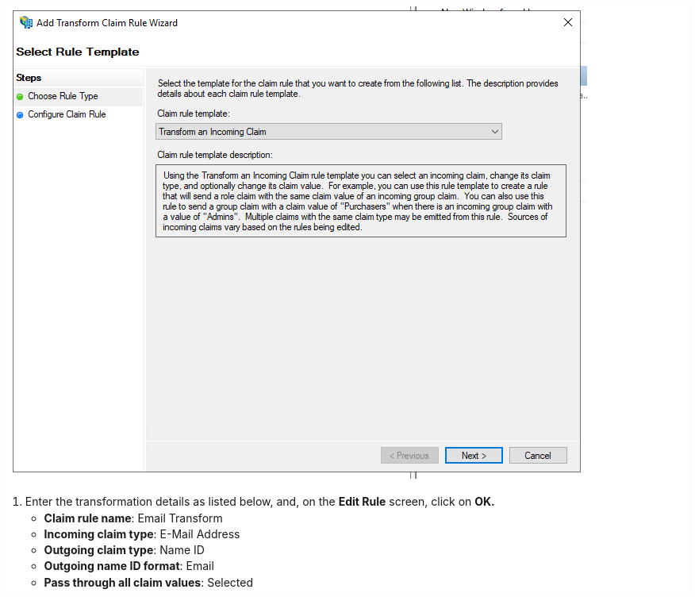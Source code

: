 ![](.gitbook/assets/94.png)

1. Enter the transformation details as listed below, and, on the **Edit Rule** screen, click on **OK.**
   * **Claim rule name**: Email Transform
   * **Incoming claim type**: E-Mail Address
   * **Outgoing claim type**: Name ID
   * **Outgoing name ID format**: Email
   * **Pass through all claim values**: Selected
